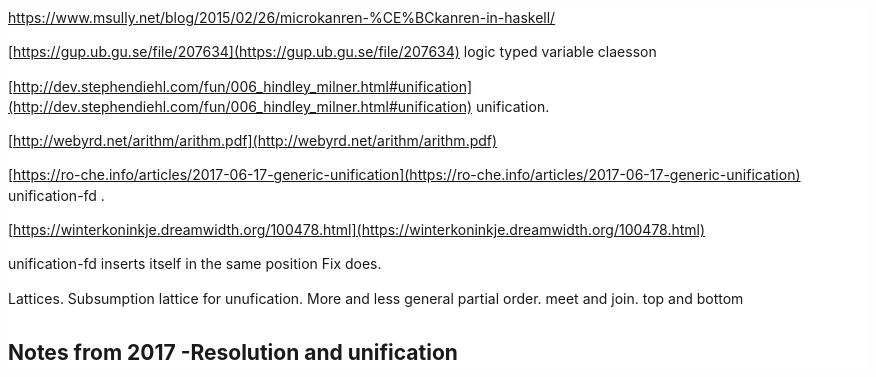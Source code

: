 



https://www.msully.net/blog/2015/02/26/microkanren-%CE%BCkanren-in-haskell/








[https://gup.ub.gu.se/file/207634](https://gup.ub.gu.se/file/207634) logic typed variable claesson







[http://dev.stephendiehl.com/fun/006_hindley_milner.html#unification](http://dev.stephendiehl.com/fun/006_hindley_milner.html#unification) unification.







[http://webyrd.net/arithm/arithm.pdf](http://webyrd.net/arithm/arithm.pdf)







[https://ro-che.info/articles/2017-06-17-generic-unification](https://ro-che.info/articles/2017-06-17-generic-unification) unification-fd . 







[https://winterkoninkje.dreamwidth.org/100478.html](https://winterkoninkje.dreamwidth.org/100478.html)







unification-fd inserts itself in the same position Fix does.







Lattices. Subsumption lattice for unufication. More and less general partial order. meet and join. top and bottom







## Notes from 2017 -Resolution and unification





